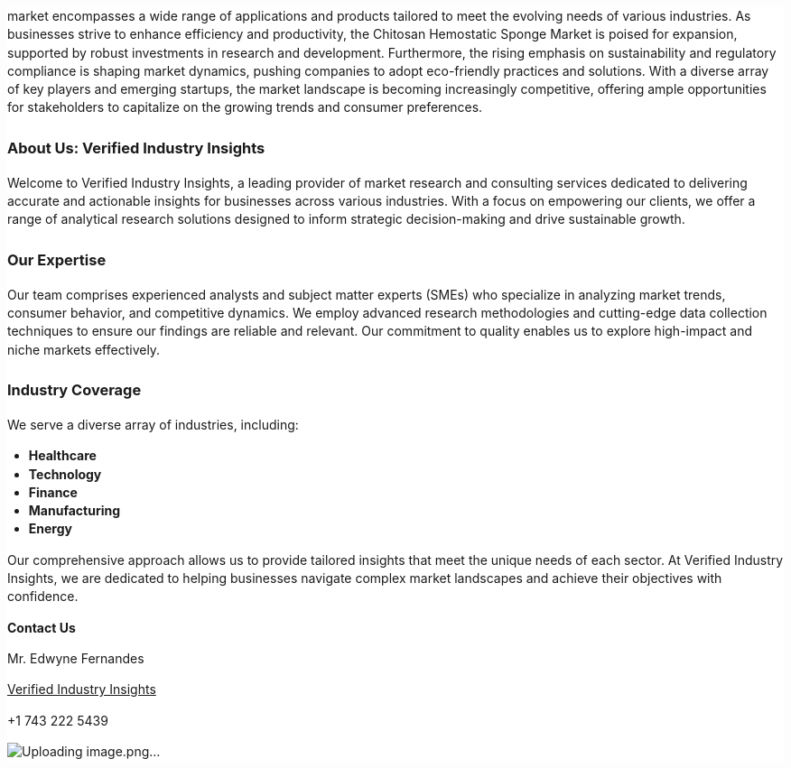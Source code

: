 market encompasses a wide range of applications and products tailored to meet the evolving needs of various industries. As businesses strive to enhance efficiency and productivity, the Chitosan Hemostatic Sponge Market is poised for expansion, supported by robust investments in research and development. Furthermore, the rising emphasis on sustainability and regulatory compliance is shaping market dynamics, pushing companies to adopt eco-friendly practices and solutions. With a diverse array of key players and emerging startups, the market landscape is becoming increasingly competitive, offering ample opportunities for stakeholders to capitalize on the growing trends and consumer preferences.</p><h3>About Us: Verified Industry Insights</h3><p>Welcome to Verified Industry Insights, a leading provider of market research and consulting services dedicated to delivering accurate and actionable insights for businesses across various industries. With a focus on empowering our clients, we offer a range of analytical research solutions designed to inform strategic decision-making and drive sustainable growth.</p><h3>Our Expertise</h3><p>Our team comprises experienced analysts and subject matter experts (SMEs) who specialize in analyzing market trends, consumer behavior, and competitive dynamics. We employ advanced research methodologies and cutting-edge data collection techniques to ensure our findings are reliable and relevant. Our commitment to quality enables us to explore high-impact and niche markets effectively.</p><h3>Industry Coverage</h3><p>We serve a diverse array of industries, including:</p><ul><li><strong>Healthcare</strong></li><li><strong>Technology</strong></li><li><strong>Finance</strong></li><li><strong>Manufacturing</strong></li><li><strong>Energy</strong></li></ul><p>Our comprehensive approach allows us to provide tailored insights that meet the unique needs of each sector. At Verified Industry Insights, we are dedicated to helping businesses navigate complex market landscapes and achieve their objectives with confidence.</p><p><strong>Contact Us</strong></p><p>Mr. Edwyne Fernandes</p><p><a href="https://www.verifiedindustryinsights.com/">Verified Industry Insights</a></p><p>+1 743 222 5439</p>
![Uploading image.png…]()
